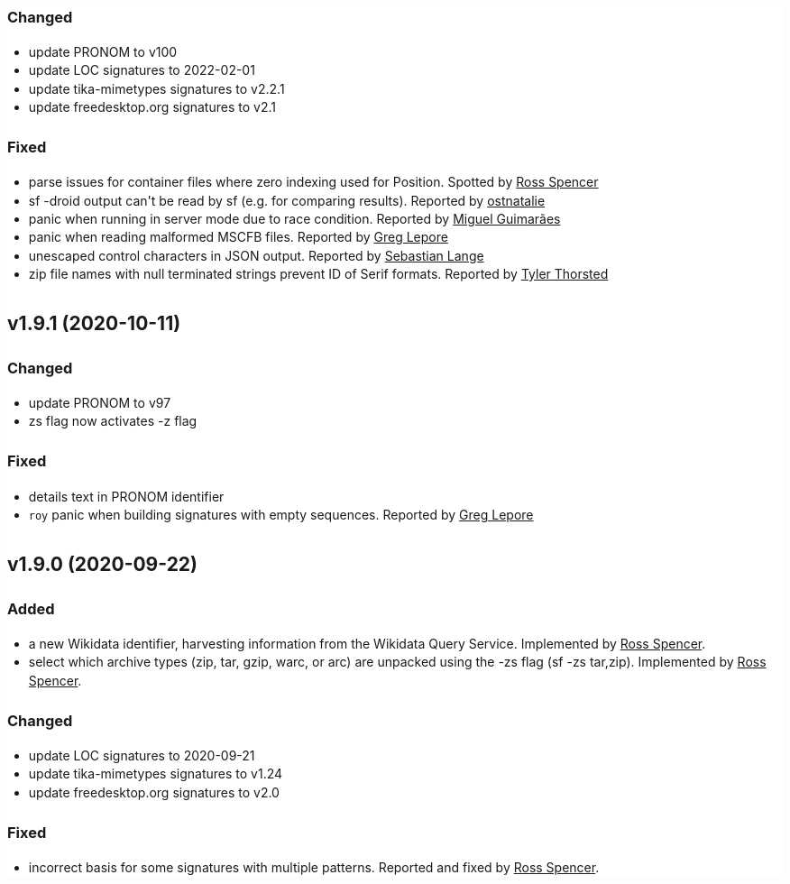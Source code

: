 ### Changed
- update PRONOM to v100
- update LOC signatures to 2022-02-01
- update tika-mimetypes signatures to v2.2.1
- update freedesktop.org signatures to v2.1

### Fixed
- parse issues for container files where zero indexing used for Position. Spotted by [Ross Spencer](https://github.com/richardlehane/siegfried/issues/175)
- sf -droid output can't be read by sf (e.g. for comparing results). Reported by [ostnatalie](https://github.com/richardlehane/siegfried/issues/174)
- panic when running in server mode due to race condition. Reported by [Miguel Guimarães](https://github.com/richardlehane/siegfried/issues/172)
- panic when reading malformed MSCFB files. Reported by [Greg Lepore](https://github.com/richardlehane/siegfried/issues/171)
- unescaped control characters in JSON output. Reported by [Sebastian Lange](https://github.com/richardlehane/siegfried/issues/165)
- zip file names with null terminated strings prevent ID of Serif formats. Reported by [Tyler Thorsted](https://github.com/richardlehane/siegfried/issues/150)

## v1.9.1 (2020-10-11)
### Changed
- update PRONOM to v97
- zs flag now activates -z flag

### Fixed
- details text in PRONOM identifier
- `roy` panic when building signatures with empty sequences. Reported by [Greg Lepore](https://github.com/richardlehane/siegfried/issues/149)

## v1.9.0 (2020-09-22)
### Added
- a new Wikidata identifier, harvesting information from the Wikidata Query Service. Implemented by [Ross Spencer](https://github.com/richardlehane/siegfried/commit/dfb579b4ae46ae6daa814fc3fc74271d768f2f9c). 
- select which archive types (zip, tar, gzip, warc, or arc) are unpacked using the -zs flag (sf -zs tar,zip). Implemented by [Ross Spencer](https://github.com/richardlehane/siegfried/commit/88dd43b55e5f83304705f6bcd439d502ef08cd38).

### Changed
- update LOC signatures to 2020-09-21
- update tika-mimetypes signatures to v1.24
- update freedesktop.org signatures to v2.0

### Fixed
- incorrect basis for some signatures with multiple patterns. Reported and fixed by [Ross Spencer](https://github.com/richardlehane/siegfried/issues/142).
